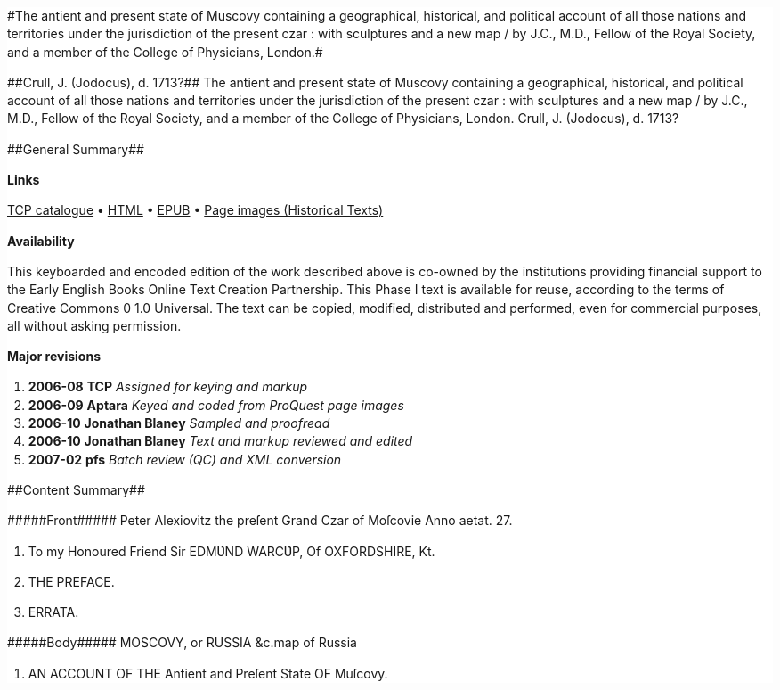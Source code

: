 #The antient and present state of Muscovy containing a geographical, historical, and political account of all those nations and territories under the jurisdiction of the present czar : with sculptures and a new map / by J.C., M.D., Fellow of the Royal Society, and a member of the College of Physicians, London.#

##Crull, J. (Jodocus), d. 1713?##
The antient and present state of Muscovy containing a geographical, historical, and political account of all those nations and territories under the jurisdiction of the present czar : with sculptures and a new map / by J.C., M.D., Fellow of the Royal Society, and a member of the College of Physicians, London.
Crull, J. (Jodocus), d. 1713?

##General Summary##

**Links**

[TCP catalogue](http://www.ota.ox.ac.uk/tcp/)  • 
[HTML](http://tei.it.ox.ac.uk/tcp/Texts-HTML/free/A35/A35310.html)  • 
[EPUB](http://tei.it.ox.ac.uk/tcp/Texts-EPUB/free/A35/A35310.epub) • 
[Page images (Historical Texts)](https://data.historicaltexts.jisc.ac.uk/view?pubId=eebo-12131155e&pageId=eebo-12131155e-54715-1)

**Availability**

This keyboarded and encoded edition of the
	       work described above is co-owned by the institutions
	       providing financial support to the Early English Books
	       Online Text Creation Partnership. This Phase I text is
	       available for reuse, according to the terms of Creative
	       Commons 0 1.0 Universal. The text can be copied,
	       modified, distributed and performed, even for
	       commercial purposes, all without asking permission.

**Major revisions**

1. __2006-08__ __TCP__ *Assigned for keying and markup*
1. __2006-09__ __Aptara__ *Keyed and coded from ProQuest page images*
1. __2006-10__ __Jonathan Blaney__ *Sampled and proofread*
1. __2006-10__ __Jonathan Blaney__ *Text and markup reviewed and edited*
1. __2007-02__ __pfs__ *Batch review (QC) and XML conversion*

##Content Summary##

#####Front#####
Peter Alexiovitz the preſent
Grand Czar of Moſcovie
Anno aetat. 27.
1. To my Honoured Friend
Sir EDMƲND WARCƲP,
Of OXFORDSHIRE, Kt.

1. THE
PREFACE.

1. ERRATA.

#####Body#####
MOSCOVY,
or
RUSSIA &c.map of Russia
1. AN
ACCOUNT
OF THE
Antient and Preſent State
OF
Muſcovy.
